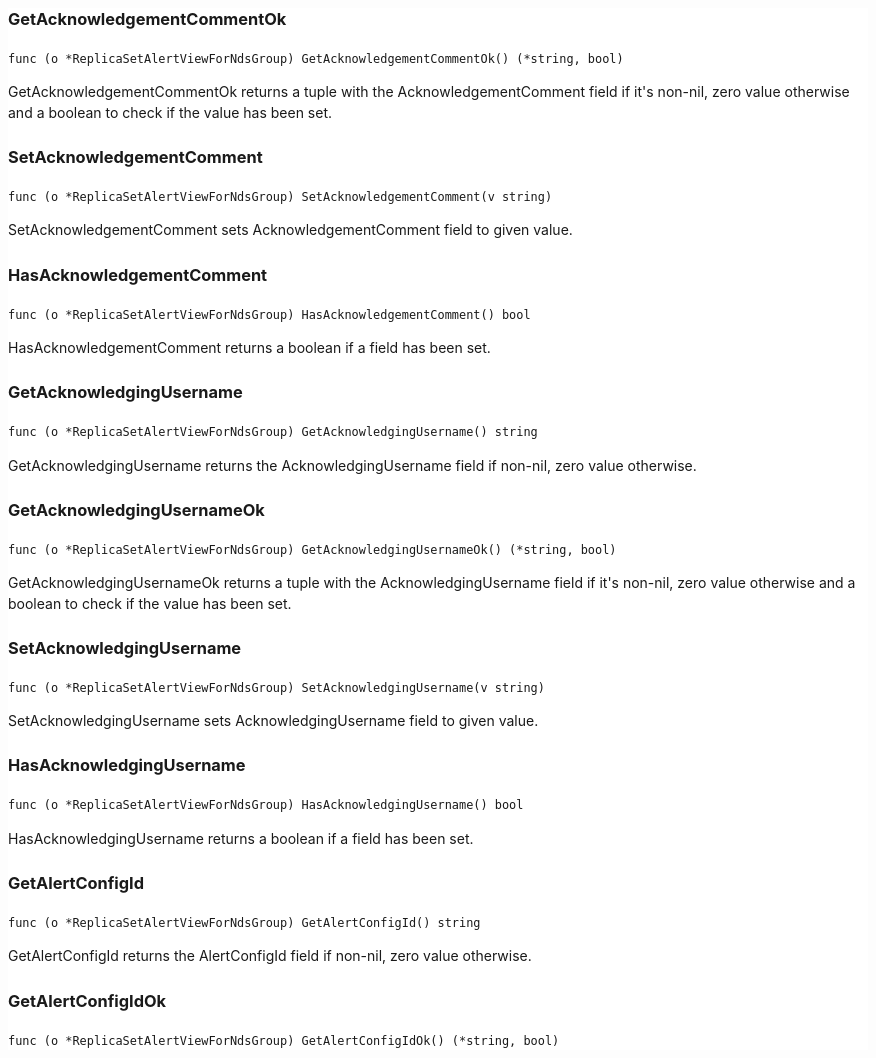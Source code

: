 ### GetAcknowledgementCommentOk

`func (o *ReplicaSetAlertViewForNdsGroup) GetAcknowledgementCommentOk() (*string, bool)`

GetAcknowledgementCommentOk returns a tuple with the AcknowledgementComment field if it's non-nil, zero value otherwise
and a boolean to check if the value has been set.

### SetAcknowledgementComment

`func (o *ReplicaSetAlertViewForNdsGroup) SetAcknowledgementComment(v string)`

SetAcknowledgementComment sets AcknowledgementComment field to given value.

### HasAcknowledgementComment

`func (o *ReplicaSetAlertViewForNdsGroup) HasAcknowledgementComment() bool`

HasAcknowledgementComment returns a boolean if a field has been set.

### GetAcknowledgingUsername

`func (o *ReplicaSetAlertViewForNdsGroup) GetAcknowledgingUsername() string`

GetAcknowledgingUsername returns the AcknowledgingUsername field if non-nil, zero value otherwise.

### GetAcknowledgingUsernameOk

`func (o *ReplicaSetAlertViewForNdsGroup) GetAcknowledgingUsernameOk() (*string, bool)`

GetAcknowledgingUsernameOk returns a tuple with the AcknowledgingUsername field if it's non-nil, zero value otherwise
and a boolean to check if the value has been set.

### SetAcknowledgingUsername

`func (o *ReplicaSetAlertViewForNdsGroup) SetAcknowledgingUsername(v string)`

SetAcknowledgingUsername sets AcknowledgingUsername field to given value.

### HasAcknowledgingUsername

`func (o *ReplicaSetAlertViewForNdsGroup) HasAcknowledgingUsername() bool`

HasAcknowledgingUsername returns a boolean if a field has been set.

### GetAlertConfigId

`func (o *ReplicaSetAlertViewForNdsGroup) GetAlertConfigId() string`

GetAlertConfigId returns the AlertConfigId field if non-nil, zero value otherwise.

### GetAlertConfigIdOk

`func (o *ReplicaSetAlertViewForNdsGroup) GetAlertConfigIdOk() (*string, bool)`

